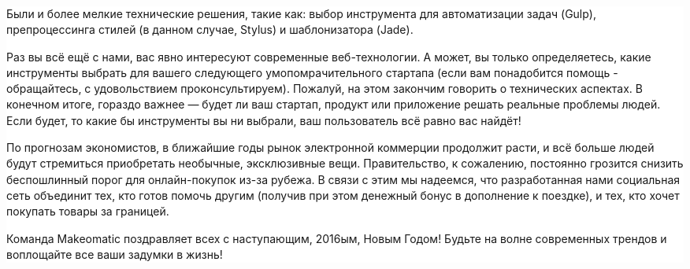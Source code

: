 Были и более мелкие технические решения, такие как: выбор инструмента для автоматизации задач (Gulp), препроцессинга стилей (в данном случае, Stylus) и шаблонизатора (Jade).

Раз вы всё ещё с нами, вас явно интересуют современные веб-технологии. А может, вы только определяетесь, какие инструменты выбрать для вашего следующего умопомрачительного стартапа (если вам понадобится помощь - обращайтесь, с удовольствием проконсультируем). Пожалуй, на этом закончим говорить о технических аспектах. В конечном итоге, гораздо важнее — будет ли ваш стартап, продукт или приложение решать реальные проблемы людей. Если будет, то какие бы инструменты вы ни выбрали, ваш пользователь всё равно вас найдёт!

По прогнозам экономистов, в ближайшие годы рынок электронной коммерции продолжит расти, и всё больше людей будут стремиться приобретать необычные, эксклюзивные вещи. Правительство, к сожалению, постоянно грозится снизить беспошлинный порог для онлайн-покупок из-за рубежа. В связи с этим  мы надеемся, что разработанная нами социальная сеть объединит тех, кто готов помочь другим (получив при этом денежный бонус в дополнение к поездке), и тех, кто хочет покупать товары за границей. 

Команда Makeomatic поздравляет всех с наступающим, 2016ым, Новым Годом! Будьте на волне современных трендов и воплощайте все ваши задумки в жизнь!

